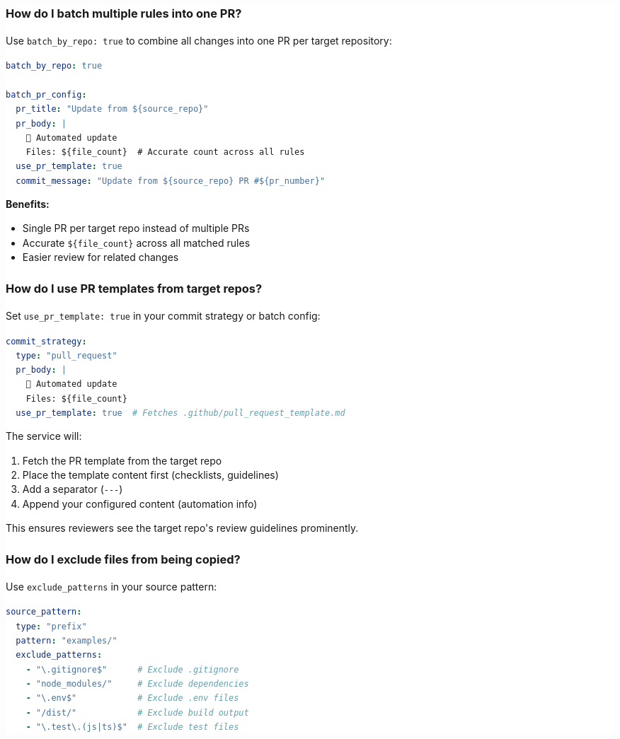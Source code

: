 ### How do I batch multiple rules into one PR?

Use `batch_by_repo: true` to combine all changes into one PR per target repository:

```yaml
batch_by_repo: true

batch_pr_config:
  pr_title: "Update from ${source_repo}"
  pr_body: |
    🤖 Automated update
    Files: ${file_count}  # Accurate count across all rules
  use_pr_template: true
  commit_message: "Update from ${source_repo} PR #${pr_number}"
```

**Benefits:**
- Single PR per target repo instead of multiple PRs
- Accurate `${file_count}` across all matched rules
- Easier review for related changes

### How do I use PR templates from target repos?

Set `use_pr_template: true` in your commit strategy or batch config:

```yaml
commit_strategy:
  type: "pull_request"
  pr_body: |
    🤖 Automated update
    Files: ${file_count}
  use_pr_template: true  # Fetches .github/pull_request_template.md
```

The service will:
1. Fetch the PR template from the target repo
2. Place the template content first (checklists, guidelines)
3. Add a separator (`---`)
4. Append your configured content (automation info)

This ensures reviewers see the target repo's review guidelines prominently.

### How do I exclude files from being copied?

Use `exclude_patterns` in your source pattern:

```yaml
source_pattern:
  type: "prefix"
  pattern: "examples/"
  exclude_patterns:
    - "\.gitignore$"      # Exclude .gitignore
    - "node_modules/"     # Exclude dependencies
    - "\.env$"            # Exclude .env files
    - "/dist/"            # Exclude build output
    - "\.test\.(js|ts)$"  # Exclude test files
```
